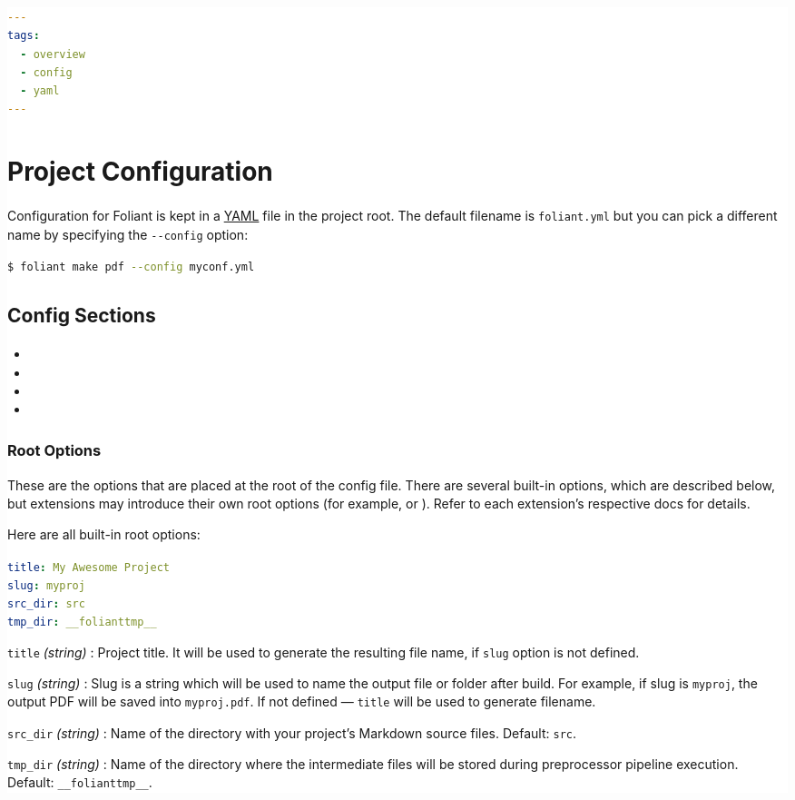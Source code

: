 ```yaml
---
tags:
  - overview
  - config
  - yaml
---
```


# Project Configuration

Configuration for Foliant is kept in a [YAML](https://yaml.org/) file in the project root. The default filename is `foliant.yml` but you can pick a different name by specifying the `--config` option:

```bash
$ foliant make pdf --config myconf.yml
```

## Config Sections

* <link title="Root Options"></link>
* <link title="chapters"></link>
* <link title="preprocessors"></link>
* <link title="backend_config"></link>

### Root Options

These are the options that are placed at the root of the config file. There are several built-in options, which are described below, but extensions may introduce their own root options (for example, <link src="config/alt_structure.md"></link> or <link src="preprocessors/escapecode.md"></link>). Refer to each extension’s respective docs for details.

Here are all built-in root options:

```yaml
title: My Awesome Project
slug: myproj
src_dir: src
tmp_dir: __folianttmp__
```

`title` *(string)*
:    Project title. It will be used to generate the resulting file name, if `slug` option is not defined.

`slug` *(string)*
:    Slug is a string which will be used to name the output file or folder after build. For example, if slug is `myproj`, the output PDF will be saved into `myproj.pdf`. If not defined — `title` will be used to generate filename.

`src_dir` *(string)*
:    Name of the directory with your project’s Markdown source files. Default: `src`.

`tmp_dir` *(string)*
:    Name of the directory where the intermediate files will be stored during preprocessor pipeline execution. Default: `__folianttmp__`.
